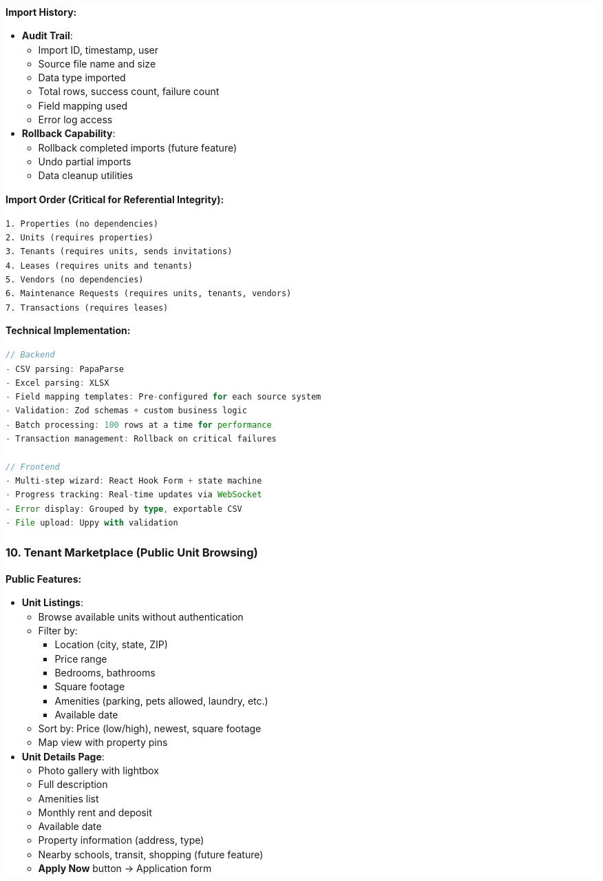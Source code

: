 **Import History:**
- **Audit Trail**:
  - Import ID, timestamp, user
  - Source file name and size
  - Data type imported
  - Total rows, success count, failure count
  - Field mapping used
  - Error log access
- **Rollback Capability**:
  - Rollback completed imports (future feature)
  - Undo partial imports
  - Data cleanup utilities

**Import Order (Critical for Referential Integrity):**
```
1. Properties (no dependencies)
2. Units (requires properties)
3. Tenants (requires units, sends invitations)
4. Leases (requires units and tenants)
5. Vendors (no dependencies)
6. Maintenance Requests (requires units, tenants, vendors)
7. Transactions (requires leases)
```

**Technical Implementation:**
```typescript
// Backend
- CSV parsing: PapaParse
- Excel parsing: XLSX
- Field mapping templates: Pre-configured for each source system
- Validation: Zod schemas + custom business logic
- Batch processing: 100 rows at a time for performance
- Transaction management: Rollback on critical failures

// Frontend
- Multi-step wizard: React Hook Form + state machine
- Progress tracking: Real-time updates via WebSocket
- Error display: Grouped by type, exportable CSV
- File upload: Uppy with validation
```

### 10. Tenant Marketplace (Public Unit Browsing)

**Public Features:**
- **Unit Listings**:
  - Browse available units without authentication
  - Filter by:
    - Location (city, state, ZIP)
    - Price range
    - Bedrooms, bathrooms
    - Square footage
    - Amenities (parking, pets allowed, laundry, etc.)
    - Available date
  - Sort by: Price (low/high), newest, square footage
  - Map view with property pins
- **Unit Details Page**:
  - Photo gallery with lightbox
  - Full description
  - Amenities list
  - Monthly rent and deposit
  - Available date
  - Property information (address, type)
  - Nearby schools, transit, shopping (future feature)
  - **Apply Now** button → Application form
